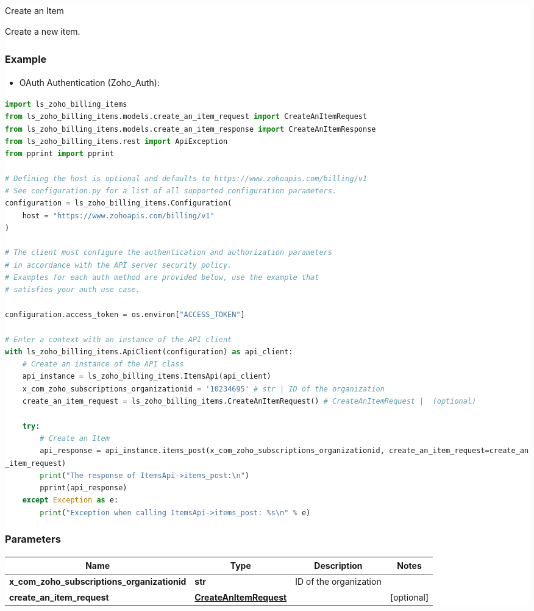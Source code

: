 Create an Item

Create a new item.

### Example

* OAuth Authentication (Zoho_Auth):

```python
import ls_zoho_billing_items
from ls_zoho_billing_items.models.create_an_item_request import CreateAnItemRequest
from ls_zoho_billing_items.models.create_an_item_response import CreateAnItemResponse
from ls_zoho_billing_items.rest import ApiException
from pprint import pprint

# Defining the host is optional and defaults to https://www.zohoapis.com/billing/v1
# See configuration.py for a list of all supported configuration parameters.
configuration = ls_zoho_billing_items.Configuration(
    host = "https://www.zohoapis.com/billing/v1"
)

# The client must configure the authentication and authorization parameters
# in accordance with the API server security policy.
# Examples for each auth method are provided below, use the example that
# satisfies your auth use case.

configuration.access_token = os.environ["ACCESS_TOKEN"]

# Enter a context with an instance of the API client
with ls_zoho_billing_items.ApiClient(configuration) as api_client:
    # Create an instance of the API class
    api_instance = ls_zoho_billing_items.ItemsApi(api_client)
    x_com_zoho_subscriptions_organizationid = '10234695' # str | ID of the organization
    create_an_item_request = ls_zoho_billing_items.CreateAnItemRequest() # CreateAnItemRequest |  (optional)

    try:
        # Create an Item
        api_response = api_instance.items_post(x_com_zoho_subscriptions_organizationid, create_an_item_request=create_an_item_request)
        print("The response of ItemsApi->items_post:\n")
        pprint(api_response)
    except Exception as e:
        print("Exception when calling ItemsApi->items_post: %s\n" % e)
```



### Parameters


Name | Type | Description  | Notes
------------- | ------------- | ------------- | -------------
 **x_com_zoho_subscriptions_organizationid** | **str**| ID of the organization | 
 **create_an_item_request** | [**CreateAnItemRequest**](CreateAnItemRequest.md)|  | [optional] 
